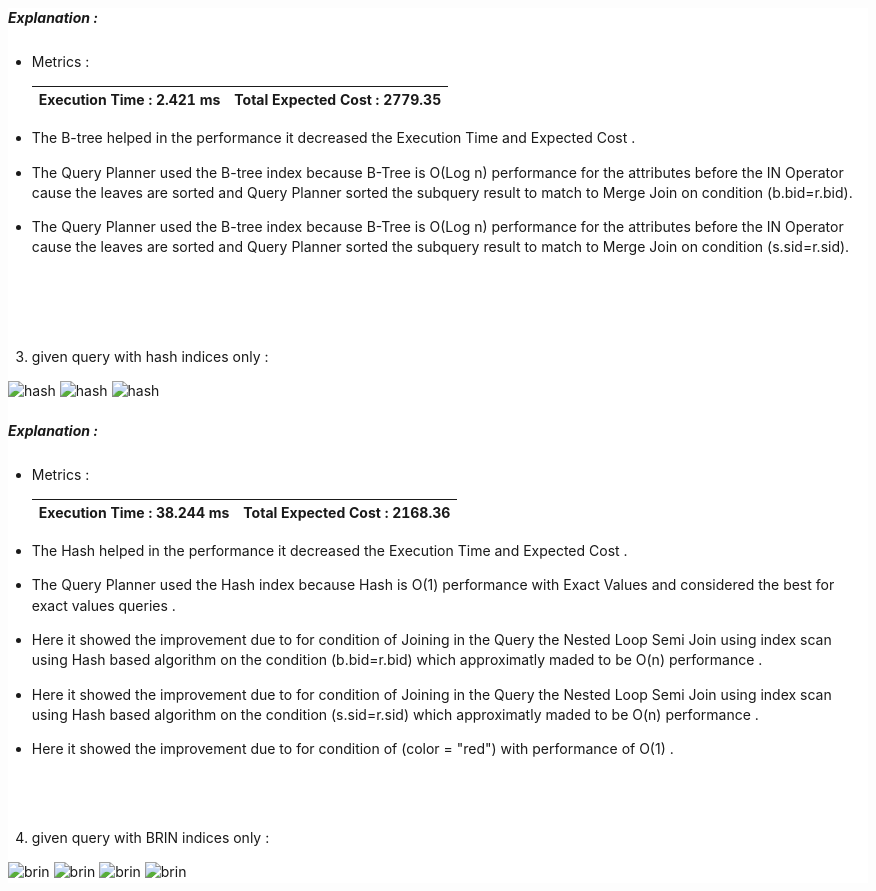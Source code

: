 ##### Explanation :

- Metrics :

  | Execution Time : 2.421 ms | Total Expected Cost : 2779.35 |
  | ------------------------- | ----------------------------- |

- The B-tree helped in the performance it decreased the Execution Time and Expected Cost .

- The Query Planner used the B-tree index because B-Tree is O(Log n) performance for the attributes before the IN Operator cause the leaves are sorted and Query Planner sorted the subquery result to match to Merge Join on condition (b.bid=r.bid).
- The Query Planner used the B-tree index because B-Tree is O(Log n) performance for the attributes before the IN Operator cause the leaves are sorted and Query Planner sorted the subquery result to match to Merge Join on condition (s.sid=r.sid).

  <br />
  <br />
  <br />

3. given query with hash indices only :

<img src="./screenshots/Query8/common/hash.png" alt="hash" height="400px">
<img src="./screenshots/Query8/normalQuery/hash/hash-normal-physical-plan-graphical-explain.png" alt="hash" height="400px">
<img src="./screenshots/Query8/normalQuery/hash/hash-normal-query-cost.png" alt="hash" hright="400px">

##### Explanation :

- Metrics :

  | Execution Time : 38.244 ms | Total Expected Cost : 2168.36 |
  | ------------------------- | ----------------------------- |

- The Hash helped in the performance it decreased the Execution Time and Expected Cost .

- The Query Planner used the Hash index because Hash is O(1) performance with Exact Values and considered the best for exact values queries .

- Here it showed the improvement due to for condition of Joining in the Query the Nested Loop Semi Join using index scan using Hash based algorithm on the condition (b.bid=r.bid) which approximatly maded to be O(n) performance .
- Here it showed the improvement due to for condition of Joining in the Query the Nested Loop Semi Join using index scan using Hash based algorithm on the condition (s.sid=r.sid) which approximatly maded to be O(n) performance .
- Here it showed the improvement due to for condition of (color = "red") with performance of O(1) .

<br/>
<br/>

4. given query with BRIN indices only :

<img src="./screenshots/Query8/common/brin.png" alt="brin" height="400px">
<img src="./screenshots/Query8/normalQuery/brin/brin-normal-physical-plan-graphical-explain.png" alt="brin" height="400px">
<img src="./screenshots/Query8/normalQuery/brin/brin-normal-query-cost-1.png" alt="brin" hright="400px">
<img src="./screenshots/Query8/normalQuery/brin/brin-normal-query-cost-2.png" alt="brin" hright="400px">
